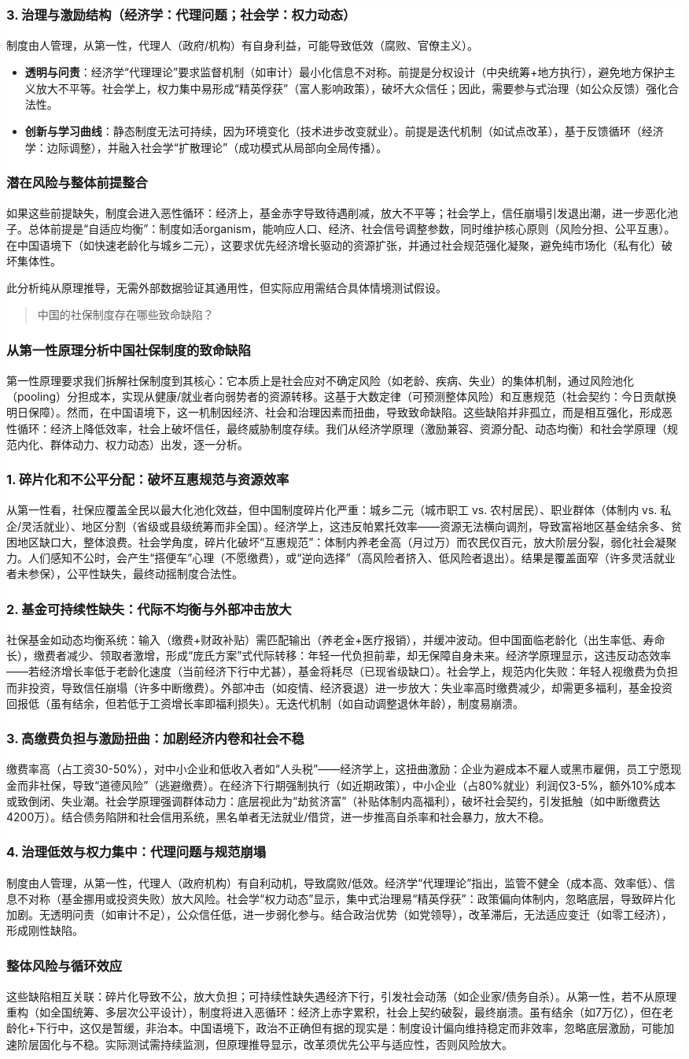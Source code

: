 ### 3. **治理与激励结构（经济学：代理问题；社会学：权力动态）**

制度由人管理，从第一性，代理人（政府/机构）有自身利益，可能导致低效（腐败、官僚主义）。

- **透明与问责**：经济学“代理理论”要求监督机制（如审计）最小化信息不对称。前提是分权设计（中央统筹+地方执行），避免地方保护主义放大不平等。社会学上，权力集中易形成“精英俘获”（富人影响政策），破坏大众信任；因此，需要参与式治理（如公众反馈）强化合法性。

- **创新与学习曲线**：静态制度无法可持续，因为环境变化（技术进步改变就业）。前提是迭代机制（如试点改革），基于反馈循环（经济学：边际调整），并融入社会学“扩散理论”（成功模式从局部向全局传播）。

### 潜在风险与整体前提整合

如果这些前提缺失，制度会进入恶性循环：经济上，基金赤字导致待遇削减，放大不平等；社会学上，信任崩塌引发退出潮，进一步恶化池子。总体前提是“自适应均衡”：制度如活organism，能响应人口、经济、社会信号调整参数，同时维护核心原则（风险分担、公平互惠）。在中国语境下（如快速老龄化与城乡二元），这要求优先经济增长驱动的资源扩张，并通过社会规范强化凝聚，避免纯市场化（私有化）破坏集体性。

此分析纯从原理推导，无需外部数据验证其通用性，但实际应用需结合具体情境测试假设。

> 中国的社保制度存在哪些致命缺陷？

### 从第一性原理分析中国社保制度的致命缺陷

第一性原理要求我们拆解社保制度到其核心：它本质上是社会应对不确定风险（如老龄、疾病、失业）的集体机制，通过风险池化（pooling）分担成本，实现从健康/就业者向弱势者的资源转移。这基于大数定律（可预测整体风险）和互惠规范（社会契约：今日贡献换明日保障）。然而，在中国语境下，这一机制因经济、社会和治理因素而扭曲，导致致命缺陷。这些缺陷并非孤立，而是相互强化，形成恶性循环：经济上降低效率，社会上破坏信任，最终威胁制度存续。我们从经济学原理（激励兼容、资源分配、动态均衡）和社会学原理（规范内化、群体动力、权力动态）出发，逐一分析。

### 1. **碎片化和不公平分配：破坏互惠规范与资源效率**

从第一性看，社保应覆盖全民以最大化池化效益，但中国制度碎片化严重：城乡二元（城市职工 vs. 农村居民）、职业群体（体制内 vs. 私企/灵活就业）、地区分割（省级或县级统筹而非全国）。经济学上，这违反帕累托效率——资源无法横向调剂，导致富裕地区基金结余多、贫困地区缺口大，整体浪费。社会学角度，碎片化破坏“互惠规范”：体制内养老金高（月过万）而农民仅百元，放大阶层分裂，弱化社会凝聚力。人们感知不公时，会产生“搭便车”心理（不愿缴费），或“逆向选择”（高风险者挤入、低风险者退出）。结果是覆盖面窄（许多灵活就业者未参保），公平性缺失，最终动摇制度合法性。

### 2. **基金可持续性缺失：代际不均衡与外部冲击放大**

社保基金如动态均衡系统：输入（缴费+财政补贴）需匹配输出（养老金+医疗报销），并缓冲波动。但中国面临老龄化（出生率低、寿命长），缴费者减少、领取者激增，形成“庞氏方案”式代际转移：年轻一代负担前辈，却无保障自身未来。经济学原理显示，这违反动态效率——若经济增长率低于老龄化速度（当前经济下行中尤甚），基金将耗尽（已现省级缺口）。社会学上，规范内化失败：年轻人视缴费为负担而非投资，导致信任崩塌（许多中断缴费）。外部冲击（如疫情、经济衰退）进一步放大：失业率高时缴费减少，却需更多福利，基金投资回报低（虽有结余，但若低于工资增长率即福利损失）。无迭代机制（如自动调整退休年龄），制度易崩溃。

### 3. **高缴费负担与激励扭曲：加剧经济内卷和社会不稳**

缴费率高（占工资30-50%），对中小企业和低收入者如“人头税”——经济学上，这扭曲激励：企业为避成本不雇人或黑市雇佣，员工宁愿现金而非社保，导致“道德风险”（逃避缴费）。在经济下行期强制执行（如近期政策），中小企业（占80%就业）利润仅3-5%，额外10%成本或致倒闭、失业潮。社会学原理强调群体动力：底层视此为“劫贫济富”（补贴体制内高福利），破坏社会契约，引发抵触（如中断缴费达4200万）。结合债务陷阱和社会信用系统，黑名单者无法就业/借贷，进一步推高自杀率和社会暴力，放大不稳。

### 4. **治理低效与权力集中：代理问题与规范崩塌**

制度由人管理，从第一性，代理人（政府机构）有自利动机，导致腐败/低效。经济学“代理理论”指出，监管不健全（成本高、效率低）、信息不对称（基金挪用或投资失败）放大风险。社会学“权力动态”显示，集中式治理易“精英俘获”：政策偏向体制内，忽略底层，导致碎片化加剧。无透明问责（如审计不足），公众信任低，进一步弱化参与。结合政治优势（如党领导），改革滞后，无法适应变迁（如零工经济），形成刚性缺陷。

### 整体风险与循环效应

这些缺陷相互关联：碎片化导致不公，放大负担；可持续性缺失遇经济下行，引发社会动荡（如企业家/债务自杀）。从第一性，若不从原理重构（如全国统筹、多层次公平设计），制度将进入恶循环：经济上赤字累积，社会上契约破裂，最终崩溃。虽有结余（如7万亿），但在老龄化+下行中，这仅是暂缓，非治本。中国语境下，政治不正确但有据的现实是：制度设计偏向维持稳定而非效率，忽略底层激励，可能加速阶层固化与不稳。实际测试需持续监测，但原理推导显示，改革须优先公平与适应性，否则风险放大。
